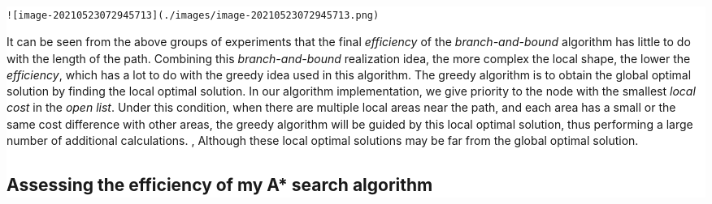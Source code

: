     ![image-20210523072945713](./images/image-20210523072945713.png)

It can be seen from the above groups of experiments that the final *efficiency* of the *branch-and-bound* algorithm has little to do with the length of the path. Combining this *branch-and-bound* realization idea, the more complex the local shape, the lower the *efficiency*, which has a lot to do with the greedy idea used in this algorithm. The greedy algorithm is to obtain the global optimal solution by finding the local optimal solution. In our algorithm implementation, we give priority to the node with the smallest *local cost* in the *open list*. Under this condition, when there are multiple local areas near the path, and each area has a small or the same cost difference with other areas, the greedy algorithm will be guided by this local optimal solution, thus performing a large number of additional calculations. , Although these local optimal solutions may be far from the global optimal solution.

## Assessing the efficiency of my A* search algorithm
